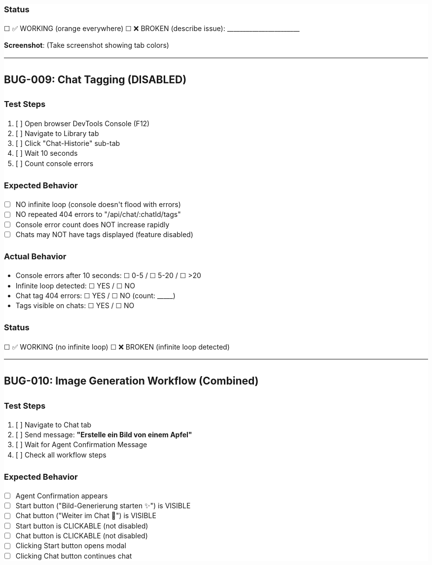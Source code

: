 ### Status
☐ ✅ WORKING (orange everywhere)
☐ ❌ BROKEN (describe issue): _______________________

**Screenshot**: (Take screenshot showing tab colors)

---

## BUG-009: Chat Tagging (DISABLED)

### Test Steps
1. [ ] Open browser DevTools Console (F12)
2. [ ] Navigate to Library tab
3. [ ] Click "Chat-Historie" sub-tab
4. [ ] Wait 10 seconds
5. [ ] Count console errors

### Expected Behavior
- [ ] NO infinite loop (console doesn't flood with errors)
- [ ] NO repeated 404 errors to "/api/chat/:chatId/tags"
- [ ] Console error count does NOT increase rapidly
- [ ] Chats may NOT have tags displayed (feature disabled)

### Actual Behavior
- Console errors after 10 seconds: ☐ 0-5 / ☐ 5-20 / ☐ >20
- Infinite loop detected: ☐ YES / ☐ NO
- Chat tag 404 errors: ☐ YES / ☐ NO (count: _____)
- Tags visible on chats: ☐ YES / ☐ NO

### Status
☐ ✅ WORKING (no infinite loop)
☐ ❌ BROKEN (infinite loop detected)

---

## BUG-010: Image Generation Workflow (Combined)

### Test Steps
1. [ ] Navigate to Chat tab
2. [ ] Send message: **"Erstelle ein Bild von einem Apfel"**
3. [ ] Wait for Agent Confirmation Message
4. [ ] Check all workflow steps

### Expected Behavior
- [ ] Agent Confirmation appears
- [ ] Start button ("Bild-Generierung starten ✨") is VISIBLE
- [ ] Chat button ("Weiter im Chat 💬") is VISIBLE
- [ ] Start button is CLICKABLE (not disabled)
- [ ] Chat button is CLICKABLE (not disabled)
- [ ] Clicking Start button opens modal
- [ ] Clicking Chat button continues chat
